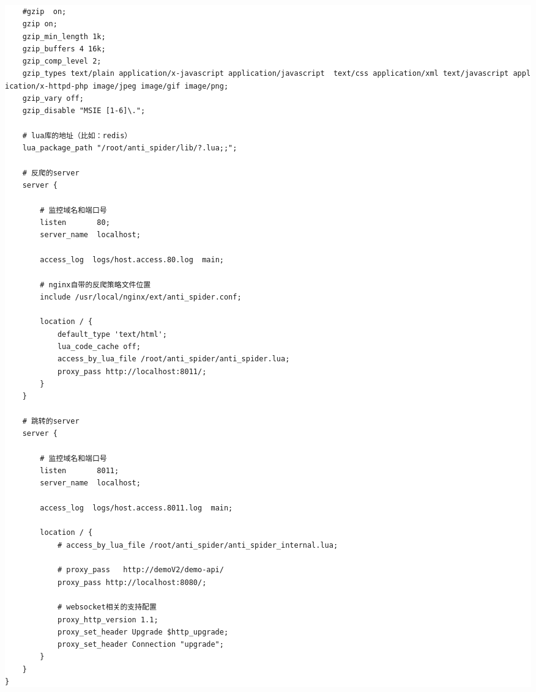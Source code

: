```
    #gzip  on;
    gzip on;
    gzip_min_length 1k;
    gzip_buffers 4 16k;
    gzip_comp_level 2;
    gzip_types text/plain application/x-javascript application/javascript  text/css application/xml text/javascript application/x-httpd-php image/jpeg image/gif image/png;
    gzip_vary off;
    gzip_disable "MSIE [1-6]\.";

    # lua库的地址（比如：redis）
    lua_package_path "/root/anti_spider/lib/?.lua;;";
    
    # 反爬的server
    server {
    
        # 监控域名和端口号
        listen       80;
        server_name  localhost;

        access_log  logs/host.access.80.log  main;
        
        # nginx自带的反爬策略文件位置
        include /usr/local/nginx/ext/anti_spider.conf;

        location / {
            default_type 'text/html';
            lua_code_cache off;
            access_by_lua_file /root/anti_spider/anti_spider.lua;
            proxy_pass http://localhost:8011/;
        }
    }

    # 跳转的server
    server {
    
        # 监控域名和端口号
        listen       8011;
        server_name  localhost;

        access_log  logs/host.access.8011.log  main;

        location / {
            # access_by_lua_file /root/anti_spider/anti_spider_internal.lua;
            
            # proxy_pass   http://demoV2/demo-api/
            proxy_pass http://localhost:8080/;

            # websocket相关的支持配置
            proxy_http_version 1.1;
            proxy_set_header Upgrade $http_upgrade;
            proxy_set_header Connection "upgrade";
        }
    }
}
```